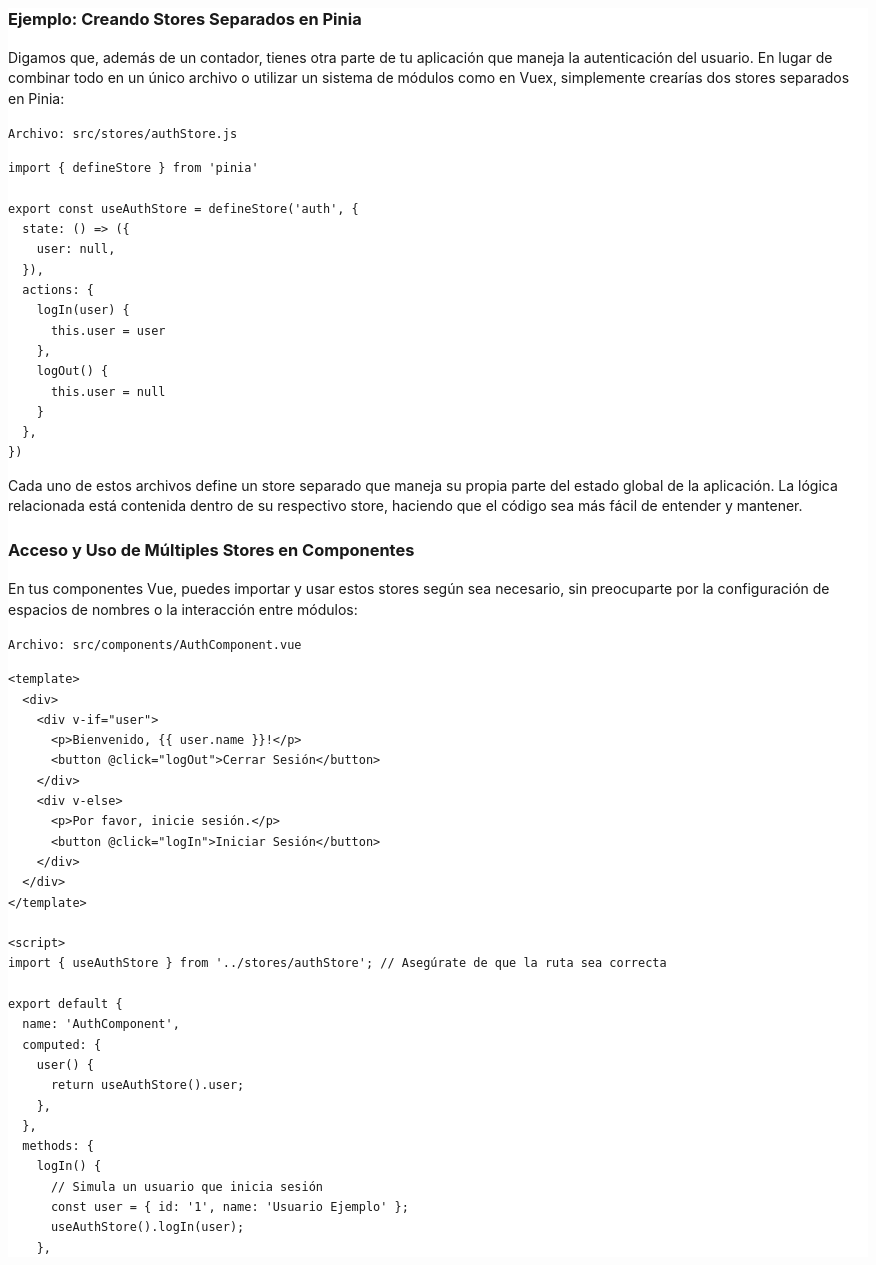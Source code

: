 ### Ejemplo: Creando Stores Separados en Pinia

Digamos que, además de un contador, tienes otra parte de tu aplicación que maneja la autenticación del usuario. En lugar de combinar todo en un único archivo o utilizar un sistema de módulos como en Vuex, simplemente crearías dos stores separados en Pinia:

`Archivo: src/stores/authStore.js`
~~~
import { defineStore } from 'pinia'

export const useAuthStore = defineStore('auth', {
  state: () => ({
    user: null,
  }),
  actions: {
    logIn(user) {
      this.user = user
    },
    logOut() {
      this.user = null
    }
  },
})
~~~

Cada uno de estos archivos define un store separado que maneja su propia parte del estado global de la aplicación. La lógica relacionada está contenida dentro de su respectivo store, haciendo que el código sea más fácil de entender y mantener.

### Acceso y Uso de Múltiples Stores en Componentes

En tus componentes Vue, puedes importar y usar estos stores según sea necesario, sin preocuparte por la configuración de espacios de nombres o la interacción entre módulos:

`Archivo: src/components/AuthComponent.vue`
~~~
<template>
  <div>
    <div v-if="user">
      <p>Bienvenido, {{ user.name }}!</p>
      <button @click="logOut">Cerrar Sesión</button>
    </div>
    <div v-else>
      <p>Por favor, inicie sesión.</p>
      <button @click="logIn">Iniciar Sesión</button>
    </div>
  </div>
</template>

<script>
import { useAuthStore } from '../stores/authStore'; // Asegúrate de que la ruta sea correcta

export default {
  name: 'AuthComponent',
  computed: {
    user() {
      return useAuthStore().user;
    },
  },
  methods: {
    logIn() {
      // Simula un usuario que inicia sesión
      const user = { id: '1', name: 'Usuario Ejemplo' };
      useAuthStore().logIn(user);
    },
~~~